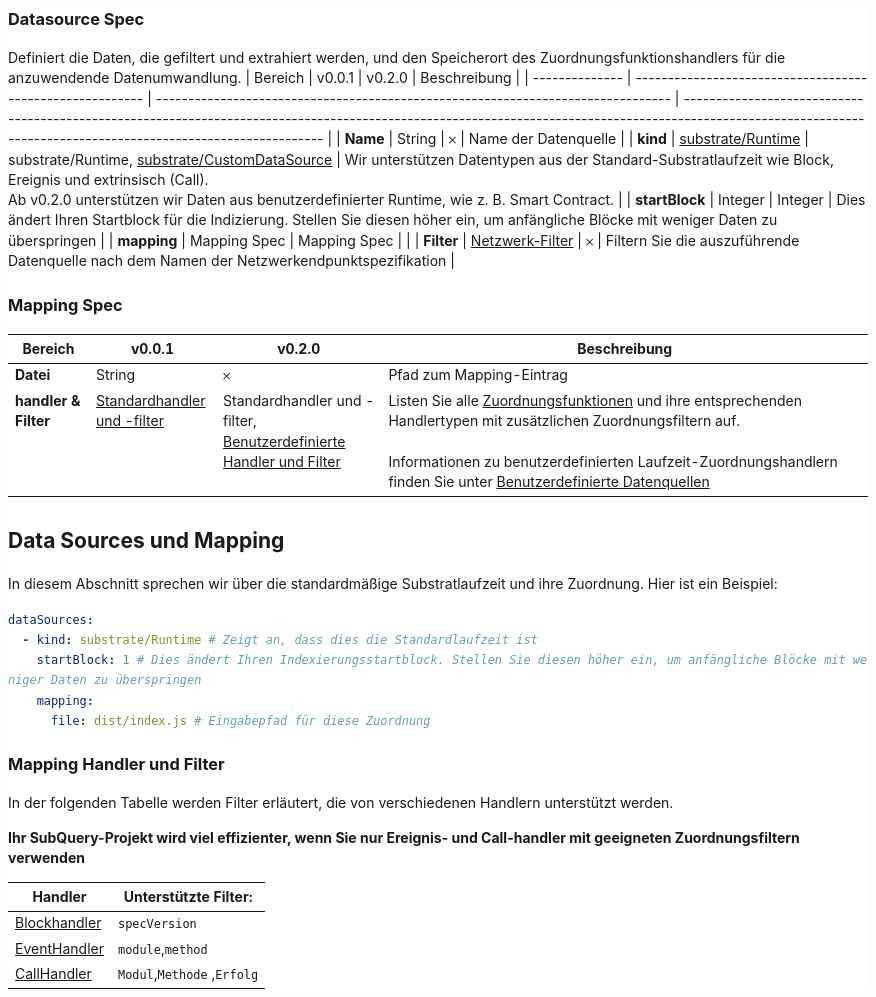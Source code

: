 ### Datasource Spec

Definiert die Daten, die gefiltert und extrahiert werden, und den Speicherort des Zuordnungsfunktionshandlers für die anzuwendende Datenumwandlung.
| Bereich | v0.0.1 | v0.2.0 | Beschreibung |
| -------------- | --------------------------------------------------------- | -------------------------------------------------------------------------------- | ------------------------------------------------------------------------------------------------------------------------------------------------------------------------------------------------------------------ |
| **Name** | String | 𐄂 | Name der Datenquelle |
| **kind** | [substrate/Runtime](./manifest/#data-sources-and-mapping) | substrate/Runtime, [substrate/CustomDataSource](./manifest/#custom-data-sources) | Wir unterstützen Datentypen aus der Standard-Substratlaufzeit wie Block, Ereignis und extrinsisch (Call). <br /> Ab v0.2.0 unterstützen wir Daten aus benutzerdefinierter Runtime, wie z. B. Smart Contract. |
| **startBlock** | Integer | Integer | Dies ändert Ihren Startblock für die Indizierung. Stellen Sie diesen höher ein, um anfängliche Blöcke mit weniger Daten zu überspringen |
| **mapping** | Mapping Spec | Mapping Spec | |
| **Filter** | [Netzwerk-Filter](./manifest/#network-filters) | 𐄂 | Filtern Sie die auszuführende Datenquelle nach dem Namen der Netzwerkendpunktspezifikation |

### Mapping Spec

| Bereich              | v0.0.1                                                                  | v0.2.0                                                                                           | Beschreibung                                                                                                                                                                                                                                                                             |
| -------------------- | ----------------------------------------------------------------------- | ------------------------------------------------------------------------------------------------ | ---------------------------------------------------------------------------------------------------------------------------------------------------------------------------------------------------------------------------------------------------------------------------------------- |
| **Datei**            | String                                                                  | 𐄂                                                                                                | Pfad zum Mapping-Eintrag                                                                                                                                                                                                                                                                 |
| **handler & Filter** | [Standardhandler und -filter](./manifest/#mapping-handlers-and-filters) | Standardhandler und -filter, <br />[Benutzerdefinierte Handler und Filter](#custom-data-sources) | Listen Sie alle [Zuordnungsfunktionen](./mapping/polkadot.md) und ihre entsprechenden Handlertypen mit zusätzlichen Zuordnungsfiltern auf. <br /><br /> Informationen zu benutzerdefinierten Laufzeit-Zuordnungshandlern finden Sie unter [Benutzerdefinierte Datenquellen](#custom-data-sources) |

## Data Sources und Mapping

In diesem Abschnitt sprechen wir über die standardmäßige Substratlaufzeit und ihre Zuordnung. Hier ist ein Beispiel:

```yaml
dataSources:
  - kind: substrate/Runtime # Zeigt an, dass dies die Standardlaufzeit ist
    startBlock: 1 # Dies ändert Ihren Indexierungsstartblock. Stellen Sie diesen höher ein, um anfängliche Blöcke mit weniger Daten zu überspringen
    mapping:
      file: dist/index.js # Eingabepfad für diese Zuordnung
```

### Mapping Handler und Filter

In der folgenden Tabelle werden Filter erläutert, die von verschiedenen Handlern unterstützt werden.

**Ihr SubQuery-Projekt wird viel effizienter, wenn Sie nur Ereignis- und Call-handler mit geeigneten Zuordnungsfiltern verwenden**

| Handler                                    | Unterstützte Filter:        |
| ------------------------------------------ | --------------------------- |
| [Blockhandler](./mapping/polkadot.md#block-handler) | `specVersion`               |
| [EventHandler](./mapping/polkadot.md#event-handler) | `module`,`method`           |
| [CallHandler](./mapping/polkadot.md#call-handler)   | `Modul`,`Methode` ,`Erfolg` |
